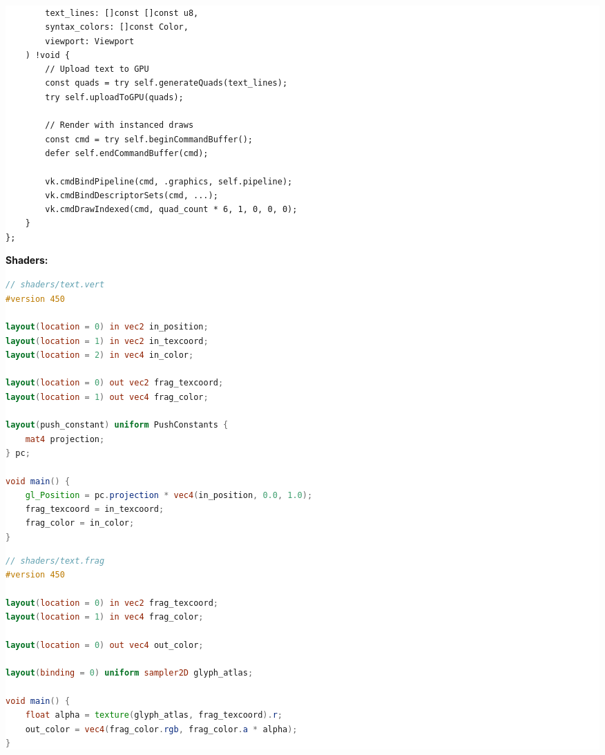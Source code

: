 ```zig
        text_lines: []const []const u8,
        syntax_colors: []const Color,
        viewport: Viewport
    ) !void {
        // Upload text to GPU
        const quads = try self.generateQuads(text_lines);
        try self.uploadToGPU(quads);

        // Render with instanced draws
        const cmd = try self.beginCommandBuffer();
        defer self.endCommandBuffer(cmd);

        vk.cmdBindPipeline(cmd, .graphics, self.pipeline);
        vk.cmdBindDescriptorSets(cmd, ...);
        vk.cmdDrawIndexed(cmd, quad_count * 6, 1, 0, 0, 0);
    }
};
```

**Shaders:**
```glsl
// shaders/text.vert
#version 450

layout(location = 0) in vec2 in_position;
layout(location = 1) in vec2 in_texcoord;
layout(location = 2) in vec4 in_color;

layout(location = 0) out vec2 frag_texcoord;
layout(location = 1) out vec4 frag_color;

layout(push_constant) uniform PushConstants {
    mat4 projection;
} pc;

void main() {
    gl_Position = pc.projection * vec4(in_position, 0.0, 1.0);
    frag_texcoord = in_texcoord;
    frag_color = in_color;
}
```

```glsl
// shaders/text.frag
#version 450

layout(location = 0) in vec2 frag_texcoord;
layout(location = 1) in vec4 frag_color;

layout(location = 0) out vec4 out_color;

layout(binding = 0) uniform sampler2D glyph_atlas;

void main() {
    float alpha = texture(glyph_atlas, frag_texcoord).r;
    out_color = vec4(frag_color.rgb, frag_color.a * alpha);
}
```
